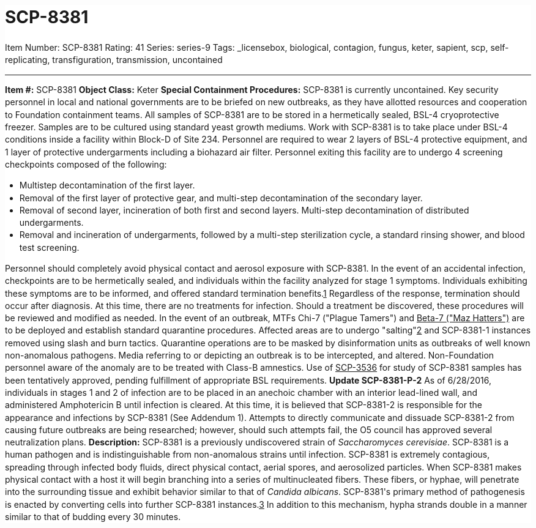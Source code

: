 # SCP-8381
Item Number: SCP-8381
Rating: 41
Series: series-9
Tags: _licensebox, biological, contagion, fungus, keter, sapient, scp, self-replicating, transfiguration, transmission, uncontained

---

**Item #:** SCP-8381
**Object Class:** Keter
**Special Containment Procedures:** SCP-8381 is currently uncontained. Key security personnel in local and national governments are to be briefed on new outbreaks, as they have allotted resources and cooperation to Foundation containment teams.
All samples of SCP-8381 are to be stored in a hermetically sealed, BSL-4 cryoprotective freezer. Samples are to be cultured using standard yeast growth mediums. Work with SCP-8381 is to take place under BSL-4 conditions inside a facility within Block-D of Site 234. Personnel are required to wear 2 layers of BSL-4 protective equipment, and 1 layer of protective undergarments including a biohazard air filter. Personnel exiting this facility are to undergo 4 screening checkpoints composed of the following:
  * Multistep decontamination of the first layer.
  * Removal of the first layer of protective gear, and multi-step decontamination of the secondary layer.
  * Removal of second layer, incineration of both first and second layers. Multi-step decontamination of distributed undergarments.
  * Removal and incineration of undergarments, followed by a multi-step sterilization cycle, a standard rinsing shower, and blood test screening.

Personnel should completely avoid physical contact and aerosol exposure with SCP-8381.
In the event of an accidental infection, checkpoints are to be hermetically sealed, and individuals within the facility analyzed for stage 1 symptoms. Individuals exhibiting these symptoms are to be informed, and offered standard termination benefits.[1](javascript:;) Regardless of the response, termination should occur after diagnosis. At this time, there are no treatments for infection. Should a treatment be discovered, these procedures will be reviewed and modified as needed.
In the event of an outbreak, MTFs Chi-7 ("Plague Tamers") and [Beta-7 ("Maz Hatters")](/task-forces#beta-4) are to be deployed and establish standard quarantine procedures. Affected areas are to undergo "salting"[2](javascript:;) and SCP-8381-1 instances removed using slash and burn tactics. Quarantine operations are to be masked by disinformation units as outbreaks of well known non-anomalous pathogens. Media referring to or depicting an outbreak is to be intercepted, and altered. Non-Foundation personnel aware of the anomaly are to be treated with Class-B amnestics.
Use of [SCP-3536](/scp-3536) for study of SCP-8381 samples has been tentatively approved, pending fulfillment of appropriate BSL requirements.
**Update SCP-8381-P-2** As of 6/28/2016, individuals in stages 1 and 2 of infection are to be placed in an anechoic chamber with an interior lead-lined wall, and administered Amphotericin B until infection is cleared. At this time, it is believed that SCP-8381-2 is responsible for the appearance and infections by SCP-8381 (See Addendum 1).
Attempts to directly communicate and dissuade SCP-8381-2 from causing future outbreaks are being researched; however, should such attempts fail, the O5 council has approved several neutralization plans.
**Description:** SCP-8381 is a previously undiscovered strain of _Saccharomyces cerevisiae_. SCP-8381 is a human pathogen and is indistinguishable from non-anomalous strains until infection. SCP-8381 is extremely contagious, spreading through infected body fluids, direct physical contact, aerial spores, and aerosolized particles.
When SCP-8381 makes physical contact with a host it will begin branching into a series of multinucleated fibers. These fibers, or hyphae, will penetrate into the surrounding tissue and exhibit behavior similar to that of _Candida albicans_.
SCP-8381's primary method of pathogenesis is enacted by converting cells into further SCP-8381 instances.[3](javascript:;) In addition to this mechanism, hypha strands double in a manner similar to that of budding every 30 minutes.